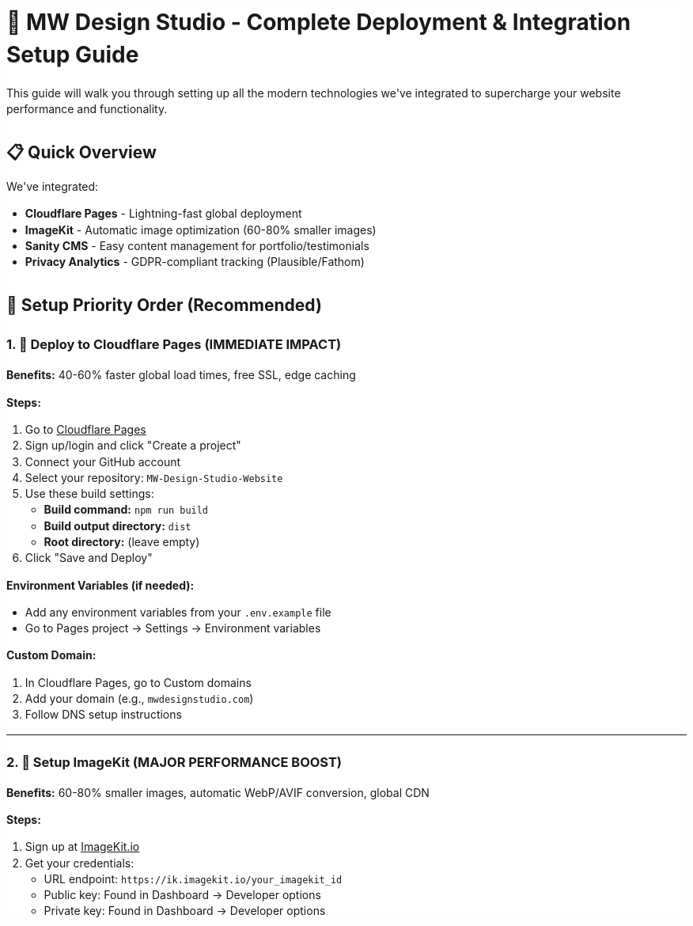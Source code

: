 # 🚀 MW Design Studio - Complete Deployment & Integration Setup Guide

This guide will walk you through setting up all the modern technologies we've integrated to supercharge your website performance and functionality.

## 📋 Quick Overview

We've integrated:
- **Cloudflare Pages** - Lightning-fast global deployment
- **ImageKit** - Automatic image optimization (60-80% smaller images)
- **Sanity CMS** - Easy content management for portfolio/testimonials
- **Privacy Analytics** - GDPR-compliant tracking (Plausible/Fathom)

## 🎯 Setup Priority Order (Recommended)

### 1. 🚀 Deploy to Cloudflare Pages (IMMEDIATE IMPACT)

**Benefits:** 40-60% faster global load times, free SSL, edge caching

**Steps:**
1. Go to [Cloudflare Pages](https://pages.cloudflare.com)
2. Sign up/login and click "Create a project"
3. Connect your GitHub account
4. Select your repository: `MW-Design-Studio-Website`
5. Use these build settings:
   - **Build command:** `npm run build`
   - **Build output directory:** `dist`
   - **Root directory:** (leave empty)
6. Click "Save and Deploy"

**Environment Variables (if needed):**
- Add any environment variables from your `.env.example` file
- Go to Pages project → Settings → Environment variables

**Custom Domain:**
1. In Cloudflare Pages, go to Custom domains
2. Add your domain (e.g., `mwdesignstudio.com`)
3. Follow DNS setup instructions

---

### 2. 📸 Setup ImageKit (MAJOR PERFORMANCE BOOST)

**Benefits:** 60-80% smaller images, automatic WebP/AVIF conversion, global CDN

**Steps:**
1. Sign up at [ImageKit.io](https://imagekit.io)
2. Get your credentials:
   - URL endpoint: `https://ik.imagekit.io/your_imagekit_id`
   - Public key: Found in Dashboard → Developer options
   - Private key: Found in Dashboard → Developer options
